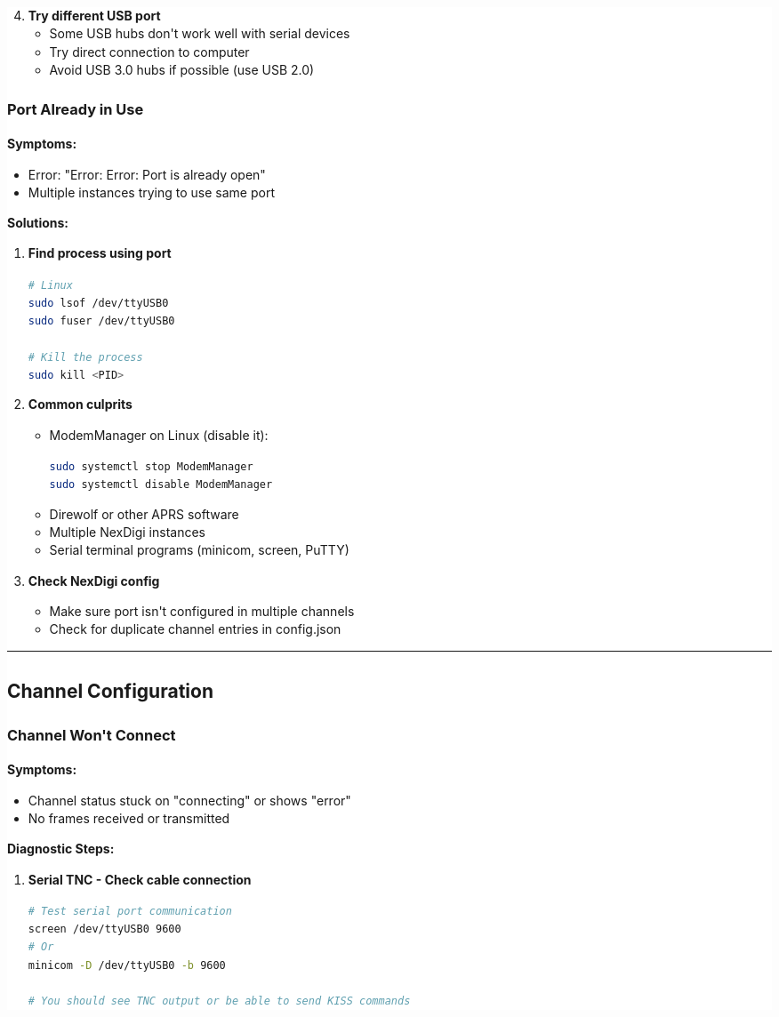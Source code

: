 4. **Try different USB port**
   - Some USB hubs don't work well with serial devices
   - Try direct connection to computer
   - Avoid USB 3.0 hubs if possible (use USB 2.0)

### Port Already in Use

**Symptoms:**
- Error: "Error: Error: Port is already open"
- Multiple instances trying to use same port

**Solutions:**

1. **Find process using port**
   ```bash
   # Linux
   sudo lsof /dev/ttyUSB0
   sudo fuser /dev/ttyUSB0
   
   # Kill the process
   sudo kill <PID>
   ```

2. **Common culprits**
   - ModemManager on Linux (disable it):
     ```bash
     sudo systemctl stop ModemManager
     sudo systemctl disable ModemManager
     ```
   - Direwolf or other APRS software
   - Multiple NexDigi instances
   - Serial terminal programs (minicom, screen, PuTTY)

3. **Check NexDigi config**
   - Make sure port isn't configured in multiple channels
   - Check for duplicate channel entries in config.json

---

## Channel Configuration

### Channel Won't Connect

**Symptoms:**
- Channel status stuck on "connecting" or shows "error"
- No frames received or transmitted

**Diagnostic Steps:**

1. **Serial TNC - Check cable connection**
   ```bash
   # Test serial port communication
   screen /dev/ttyUSB0 9600
   # Or
   minicom -D /dev/ttyUSB0 -b 9600
   
   # You should see TNC output or be able to send KISS commands
   ```
